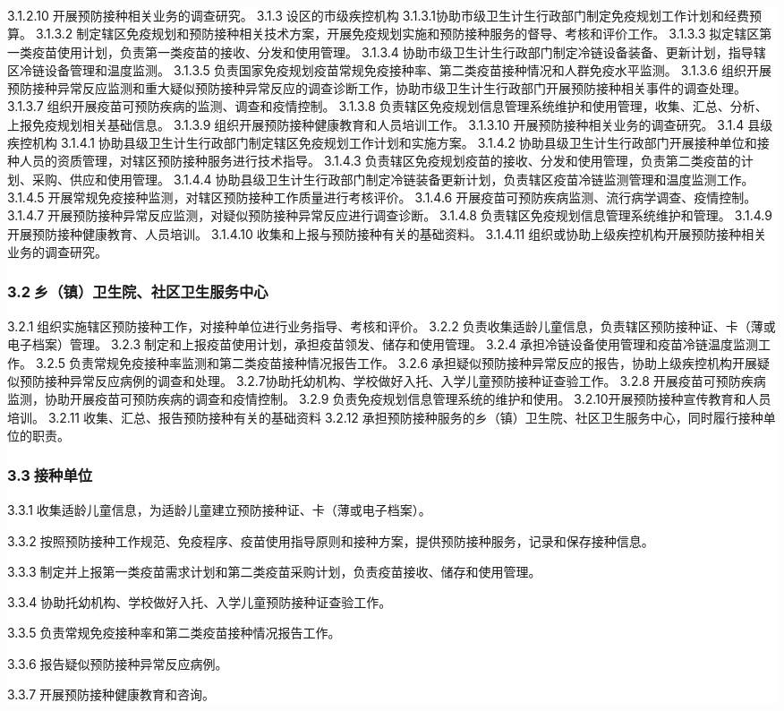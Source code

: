 3.1.2.10 开展预防接种相关业务的调查研究。
3.1.3 设区的市级疾控机构
3.1.3.1协助市级卫生计生行政部门制定免疫规划工作计划和经费预算。
3.1.3.2 制定辖区免疫规划和预防接种相关技术方案，开展免疫规划实施和预防接种服务的督导、考核和评价工作。
3.1.3.3 拟定辖区第一类疫苗使用计划，负责第一类疫苗的接收、分发和使用管理。
3.1.3.4 协助市级卫生计生行政部门制定冷链设备装备、更新计划，指导辖区冷链设备管理和温度监测。
3.1.3.5 负责国家免疫规划疫苗常规免疫接种率、第二类疫苗接种情况和人群免疫水平监测。
3.1.3.6 组织开展预防接种异常反应监测和重大疑似预防接种异常反应的调查诊断工作，协助市级卫生计生行政部门开展预防接种相关事件的调查处理。
3.1.3.7 组织开展疫苗可预防疾病的监测、调查和疫情控制。
3.1.3.8 负责辖区免疫规划信息管理系统维护和使用管理，收集、汇总、分析、上报免疫规划相关基础信息。
3.1.3.9 组织开展预防接种健康教育和人员培训工作。
3.1.3.10 开展预防接种相关业务的调查研究。
3.1.4 县级疾控机构
3.1.4.1 协助县级卫生计生行政部门制定辖区免疫规划工作计划和实施方案。
3.1.4.2 协助县级卫生计生行政部门开展接种单位和接种人员的资质管理，对辖区预防接种服务进行技术指导。
3.1.4.3 负责辖区免疫规划疫苗的接收、分发和使用管理，负责第二类疫苗的计划、采购、供应和使用管理。
3.1.4.4 协助县级卫生计生行政部门制定冷链装备更新计划，负责辖区疫苗冷链监测管理和温度监测工作。
3.1.4.5 开展常规免疫接种监测，对辖区预防接种工作质量进行考核评价。
3.1.4.6 开展疫苗可预防疾病监测、流行病学调查、疫情控制。
3.1.4.7 开展预防接种异常反应监测，对疑似预防接种异常反应进行调查诊断。
3.1.4.8 负责辖区免疫规划信息管理系统维护和管理。
3.1.4.9 开展预防接种健康教育、人员培训。
3.1.4.10 收集和上报与预防接种有关的基础资料。
3.1.4.11 组织或协助上级疾控机构开展预防接种相关业务的调查研究。
### **3.2 乡（镇）卫生院、社区卫生服务中心**
3.2.1 组织实施辖区预防接种工作，对接种单位进行业务指导、考核和评价。
3.2.2 负责收集适龄儿童信息，负责辖区预防接种证、卡（薄或电子档案）管理。
3.2.3 制定和上报疫苗使用计划，承担疫苗领发、储存和使用管理。
3.2.4 承担冷链设备使用管理和疫苗冷链温度监测工作。
3.2.5 负责常规免疫接种率监测和第二类疫苗接种情况报告工作。
3.2.6 承担疑似预防接种异常反应的报告，协助上级疾控机构开展疑似预防接种异常反应病例的调查和处理。
3.2.7协助托幼机构、学校做好入托、入学儿童预防接种证查验工作。
3.2.8 开展疫苗可预防疾病监测，协助开展疫苗可预防疾病的调查和疫情控制。
3.2.9 负责免疫规划信息管理系统的维护和使用。
3.2.10开展预防接种宣传教育和人员培训。
3.2.11 收集、汇总、报告预防接种有关的基础资料
3.2.12 承担预防接种服务的乡（镇）卫生院、社区卫生服务中心，同时履行接种单位的职责。

### **3.3 接种单位**

3.3.1 收集适龄儿童信息，为适龄儿童建立预防接种证、卡（薄或电子档案）。

3.3.2 按照预防接种工作规范、免疫程序、疫苗使用指导原则和接种方案，提供预防接种服务，记录和保存接种信息。

3.3.3 制定并上报第一类疫苗需求计划和第二类疫苗采购计划，负责疫苗接收、储存和使用管理。

3.3.4 协助托幼机构、学校做好入托、入学儿童预防接种证查验工作。

3.3.5 负责常规免疫接种率和第二类疫苗接种情况报告工作。

3.3.6 报告疑似预防接种异常反应病例。

3.3.7 开展预防接种健康教育和咨询。
